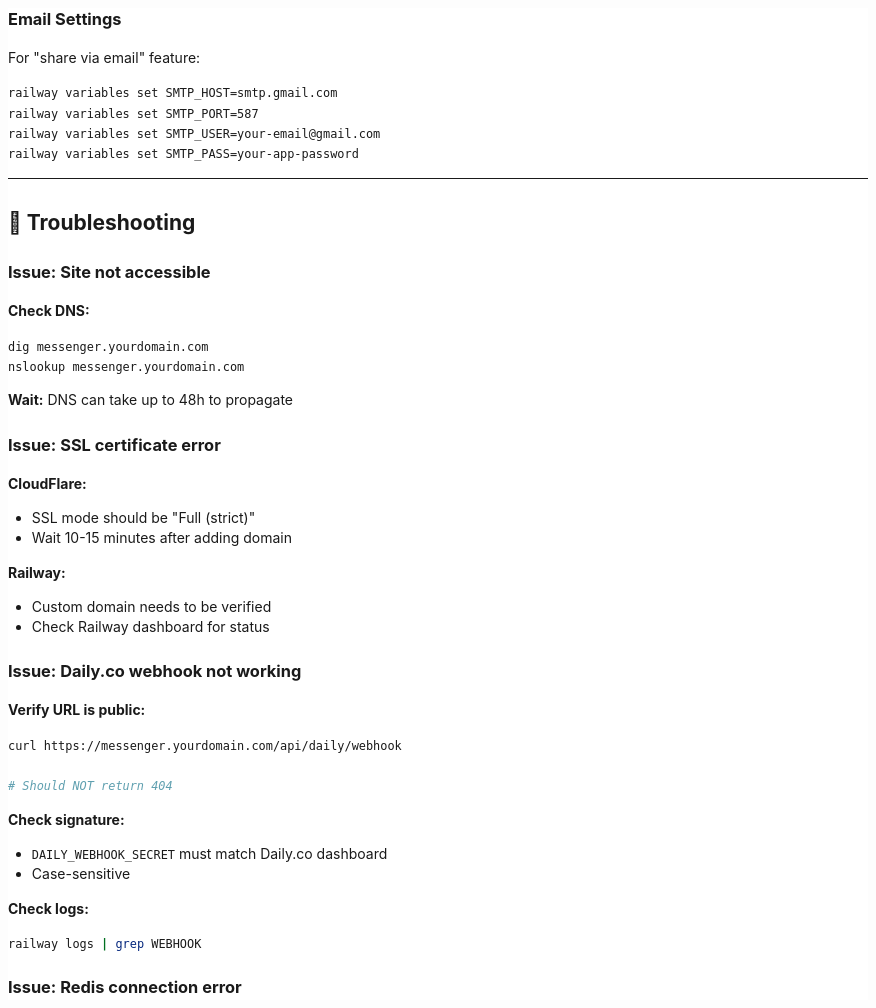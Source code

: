 ### Email Settings

For "share via email" feature:

```bash
railway variables set SMTP_HOST=smtp.gmail.com
railway variables set SMTP_PORT=587
railway variables set SMTP_USER=your-email@gmail.com
railway variables set SMTP_PASS=your-app-password
```

---

## 🐛 Troubleshooting

### Issue: Site not accessible

**Check DNS:**
```bash
dig messenger.yourdomain.com
nslookup messenger.yourdomain.com
```

**Wait:** DNS can take up to 48h to propagate

### Issue: SSL certificate error

**CloudFlare:**
- SSL mode should be "Full (strict)"
- Wait 10-15 minutes after adding domain

**Railway:**
- Custom domain needs to be verified
- Check Railway dashboard for status

### Issue: Daily.co webhook not working

**Verify URL is public:**
```bash
curl https://messenger.yourdomain.com/api/daily/webhook

# Should NOT return 404
```

**Check signature:**
- `DAILY_WEBHOOK_SECRET` must match Daily.co dashboard
- Case-sensitive

**Check logs:**
```bash
railway logs | grep WEBHOOK
```

### Issue: Redis connection error
